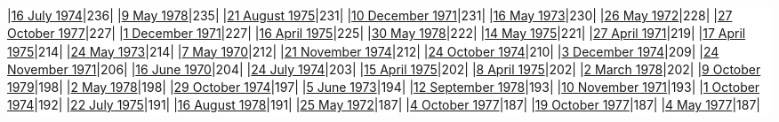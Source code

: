 |[16 July 1974](https://historichansard.net/senate/1974/19740716_senate_29_s60/)|236|
|[9 May 1978](https://historichansard.net/senate/1978/19780509_senate_31_s77/)|235|
|[21 August 1975](https://historichansard.net/senate/1975/19750821_senate_29_s65/)|231|
|[10 December 1971](https://historichansard.net/senate/1971/19711210_senate_27_s50/)|231|
|[16 May 1973](https://historichansard.net/senate/1973/19730516_senate_28_s56/)|230|
|[26 May 1972](https://historichansard.net/senate/1972/19720526_senate_27_s52/)|228|
|[27 October 1977](https://historichansard.net/senate/1977/19771027_senate_30_s75/)|227|
|[1 December 1971](https://historichansard.net/senate/1971/19711201_senate_27_s50/)|227|
|[16 April 1975](https://historichansard.net/senate/1975/19750416_senate_29_s63/)|225|
|[30 May 1978](https://historichansard.net/senate/1978/19780530_senate_31_s77/)|222|
|[14 May 1975](https://historichansard.net/senate/1975/19750514_senate_29_s64/)|221|
|[27 April 1971](https://historichansard.net/senate/1971/19710427_senate_27_s47/)|219|
|[17 April 1975](https://historichansard.net/senate/1975/19750417_senate_29_s63/)|214|
|[24 May 1973](https://historichansard.net/senate/1973/19730524_senate_28_s56/)|214|
|[7 May 1970](https://historichansard.net/senate/1970/19700507_senate_27_s43/)|212|
|[21 November 1974](https://historichansard.net/senate/1974/19741121_senate_29_s62/)|212|
|[24 October 1974](https://historichansard.net/senate/1974/19741024_senate_29_s61/)|210|
|[3 December 1974](https://historichansard.net/senate/1974/19741203_senate_29_s62/)|209|
|[24 November 1971](https://historichansard.net/senate/1971/19711124_senate_27_s50/)|206|
|[16 June 1970](https://historichansard.net/senate/1970/19700616_senate_27_s44/)|204|
|[24 July 1974](https://historichansard.net/senate/1974/19740724_senate_29_s60/)|203|
|[15 April 1975](https://historichansard.net/senate/1975/19750415_senate_29_s63/)|202|
|[8 April 1975](https://historichansard.net/senate/1975/19750408_senate_29_s63/)|202|
|[2 March 1978](https://historichansard.net/senate/1978/19780302_senate_31_s76/)|202|
|[9 October 1979](https://historichansard.net/senate/1979/19791009_senate_31_s82/)|198|
|[2 May 1978](https://historichansard.net/senate/1978/19780502_senate_31_s77/)|198|
|[29 October 1974](https://historichansard.net/senate/1974/19741029_senate_29_s62/)|197|
|[5 June 1973](https://historichansard.net/senate/1973/19730605_senate_28_s56/)|194|
|[12 September 1978](https://historichansard.net/senate/1978/19780912_senate_31_s78/)|193|
|[10 November 1971](https://historichansard.net/senate/1971/19711110_senate_27_s50/)|193|
|[1 October 1974](https://historichansard.net/senate/1974/19741001_senate_29_s61/)|192|
|[22 July 1975](https://historichansard.net/senate/1975/19750722_senate_29_s64/)|191|
|[16 August 1978](https://historichansard.net/senate/1978/19780816_senate_31_s78/)|191|
|[25 May 1972](https://historichansard.net/senate/1972/19720525_senate_27_s52/)|187|
|[4 October 1977](https://historichansard.net/senate/1977/19771004_senate_30_s74/)|187|
|[19 October 1977](https://historichansard.net/senate/1977/19771019_senate_30_s75/)|187|
|[4 May 1977](https://historichansard.net/senate/1977/19770504_senate_30_s73/)|187|